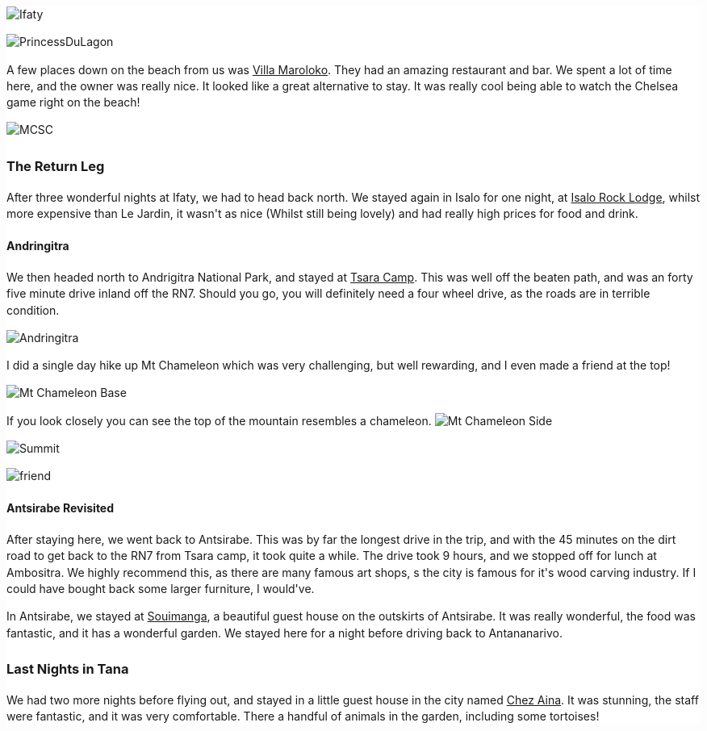 ![Ifaty](https://i.imgur.com/czZnOWt.jpg)

![PrincessDuLagon](https://imgur.com/AmDfEGC.jpg)

A few places down on the beach from us was [Villa Maroloko](www.maroloko.com). They had an amazing restaurant and bar. We spent a lot of time here, and the owner was really nice. It looked like a great alternative to stay. It was really cool being able to watch the Chelsea game right on the beach!

![MCSC](https://i.imgur.com/n7oOU3M.jpg)

### The Return Leg
After three wonderful nights at Ifaty, we had to head back north. We stayed again in Isalo for one night, at [Isalo Rock Lodge](https://www.isalorocklodge.com/), whilst more expensive than Le Jardin, it wasn't as nice (Whilst still being lovely) and had really high prices for food and drink.

#### Andringitra
We then headed north to Andrigitra National Park, and stayed at [Tsara Camp](http://www.madacamp.com/Tsara_Camp). This was well off the beaten path, and was an forty five minute drive inland off the RN7. Should you go, you will definitely need a four wheel drive, as the roads are in terrible condition. 

![Andringitra](https://i.imgur.com/puT4UqQ.jpg)

I did a single day hike up Mt Chameleon which was very challenging, but well rewarding, and I even made a friend at the top!

![Mt Chameleon Base](https://i.imgur.com/Rldkz6Q.jpg)

If you look closely you can see the top of the mountain resembles a chameleon.
![Mt Chameleon Side](https://i.imgur.com/vFnMvFn.jpg)

![Summit](https://i.imgur.com/FSgMuGt.jpg)

![friend](https://i.imgur.com/kINDPGI.jpg)

#### Antsirabe Revisited
After staying here, we went back to Antsirabe. This was by far the longest drive in the trip, and with the 45 minutes on the dirt road to get back to the RN7 from Tsara camp, it took quite a while. The drive took 9 hours, and we stopped off for lunch at Ambositra. We highly recommend this, as there are many famous art shops, s the city is famous for it's wood carving industry. If I could have bought back some larger furniture, I would've. 

In Antsirabe, we stayed at [Souimanga](https://www.booking.com/hotel/mg/souimanga.en-gb.html?aid=390156;label=duc511jc-hotel-XX-mg-souimanga-unspec-au-com-L%3Aen-O%3Ax11-B%3Afirefox-N%3AXX-S%3Abo-U%3AXX-H%3As;sid=ede684a3d6d5f4b93288675448061a6f;dist=0&keep_landing=1&sb_price_type=total&type=total&), a beautiful guest house on the outskirts of Antsirabe. It was really wonderful, the food was fantastic, and it has a wonderful garden. We stayed here for a night before driving back to Antananarivo.

### Last Nights in Tana
We had two more nights before flying out, and stayed in a little guest house in the city named [Chez Aina](http://www.chezaina.com/?lang=fr). It was stunning, the staff were fantastic, and it was very comfortable. There a handful of animals in the garden, including some tortoises!
